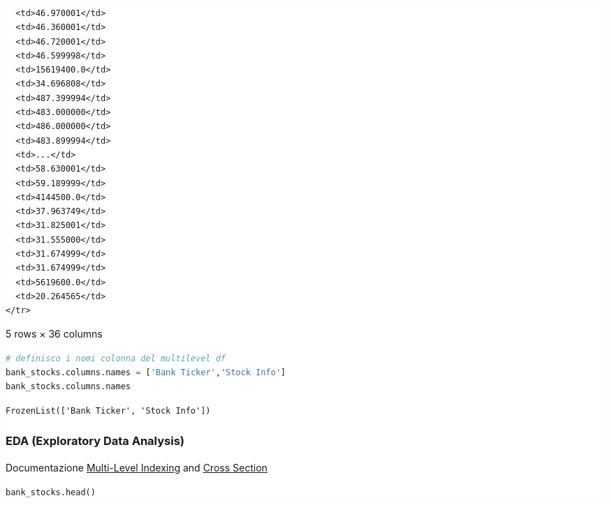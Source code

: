       <td>46.970001</td>
      <td>46.360001</td>
      <td>46.720001</td>
      <td>46.599998</td>
      <td>15619400.0</td>
      <td>34.696808</td>
      <td>487.399994</td>
      <td>483.000000</td>
      <td>486.000000</td>
      <td>483.899994</td>
      <td>...</td>
      <td>58.630001</td>
      <td>59.189999</td>
      <td>4144500.0</td>
      <td>37.963749</td>
      <td>31.825001</td>
      <td>31.555000</td>
      <td>31.674999</td>
      <td>31.674999</td>
      <td>5619600.0</td>
      <td>20.264565</td>
    </tr>
  </tbody>
</table>
<p>5 rows × 36 columns</p>
</div>




```python
# definisco i nomi colonna del multilevel df
bank_stocks.columns.names = ['Bank Ticker','Stock Info']
bank_stocks.columns.names
```




    FrozenList(['Bank Ticker', 'Stock Info'])



### EDA (Exploratory Data Analysis)

Documentazione [Multi-Level Indexing](http://pandas.pydata.org/pandas-docs/stable/advanced.html) and [Cross Section](http://pandas.pydata.org/pandas-docs/stable/generated/pandas.DataFrame.xs.html)


```python
bank_stocks.head()
```




<div>
<style scoped>
    .dataframe tbody tr th:only-of-type {
        vertical-align: middle;
    }
